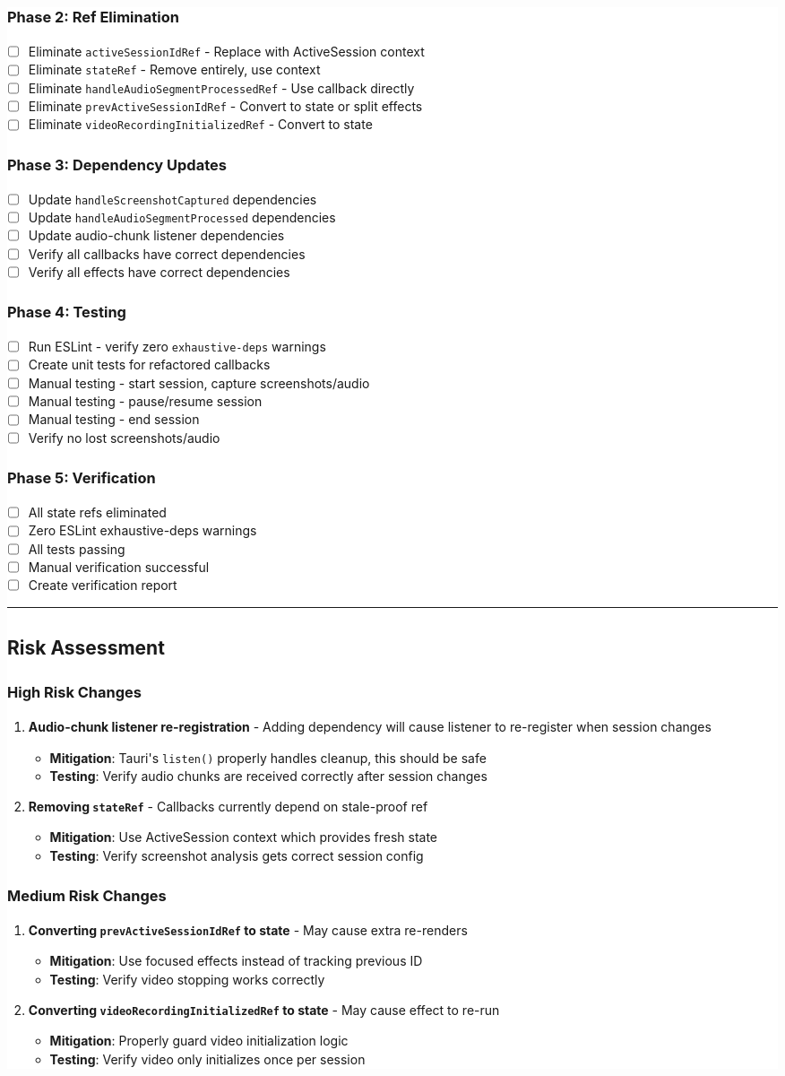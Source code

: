 ### Phase 2: Ref Elimination
- [ ] Eliminate `activeSessionIdRef` - Replace with ActiveSession context
- [ ] Eliminate `stateRef` - Remove entirely, use context
- [ ] Eliminate `handleAudioSegmentProcessedRef` - Use callback directly
- [ ] Eliminate `prevActiveSessionIdRef` - Convert to state or split effects
- [ ] Eliminate `videoRecordingInitializedRef` - Convert to state

### Phase 3: Dependency Updates
- [ ] Update `handleScreenshotCaptured` dependencies
- [ ] Update `handleAudioSegmentProcessed` dependencies
- [ ] Update audio-chunk listener dependencies
- [ ] Verify all callbacks have correct dependencies
- [ ] Verify all effects have correct dependencies

### Phase 4: Testing
- [ ] Run ESLint - verify zero `exhaustive-deps` warnings
- [ ] Create unit tests for refactored callbacks
- [ ] Manual testing - start session, capture screenshots/audio
- [ ] Manual testing - pause/resume session
- [ ] Manual testing - end session
- [ ] Verify no lost screenshots/audio

### Phase 5: Verification
- [ ] All state refs eliminated
- [ ] Zero ESLint exhaustive-deps warnings
- [ ] All tests passing
- [ ] Manual verification successful
- [ ] Create verification report

---

## Risk Assessment

### High Risk Changes
1. **Audio-chunk listener re-registration** - Adding dependency will cause listener to re-register when session changes
   - **Mitigation**: Tauri's `listen()` properly handles cleanup, this should be safe
   - **Testing**: Verify audio chunks are received correctly after session changes

2. **Removing `stateRef`** - Callbacks currently depend on stale-proof ref
   - **Mitigation**: Use ActiveSession context which provides fresh state
   - **Testing**: Verify screenshot analysis gets correct session config

### Medium Risk Changes
1. **Converting `prevActiveSessionIdRef` to state** - May cause extra re-renders
   - **Mitigation**: Use focused effects instead of tracking previous ID
   - **Testing**: Verify video stopping works correctly

2. **Converting `videoRecordingInitializedRef` to state** - May cause effect to re-run
   - **Mitigation**: Properly guard video initialization logic
   - **Testing**: Verify video only initializes once per session
